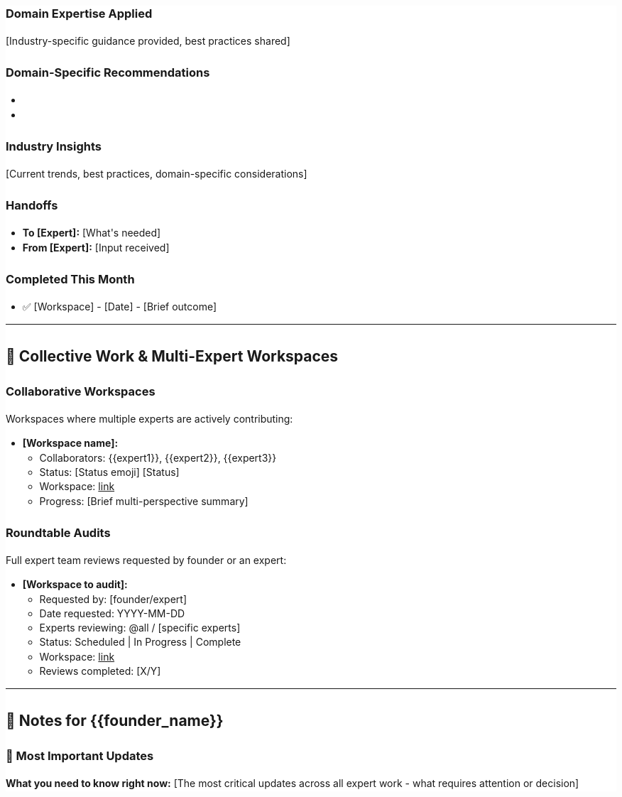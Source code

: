 ### Domain Expertise Applied
[Industry-specific guidance provided, best practices shared]

### Domain-Specific Recommendations
- [Recommendation 1]: [Context]
- [Recommendation 2]: [Context]

### Industry Insights
[Current trends, best practices, domain-specific considerations]

### Handoffs
- **To [Expert]:** [What's needed]
- **From [Expert]:** [Input received]

### Completed This Month
- ✅ [Workspace] - [Date] - [Brief outcome]

---

## 🤝 Collective Work & Multi-Expert Workspaces

### Collaborative Workspaces

Workspaces where multiple experts are actively contributing:

- **[Workspace name]:**
  - Collaborators: {{expert1}}, {{expert2}}, {{expert3}}
  - Status: [Status emoji] [Status]
  - Workspace: [link](workspace/workspace-name.md)
  - Progress: [Brief multi-perspective summary]

### Roundtable Audits

Full expert team reviews requested by founder or an expert:

- **[Workspace to audit]:**
  - Requested by: [founder/expert]
  - Date requested: YYYY-MM-DD
  - Experts reviewing: @all / [specific experts]
  - Status: Scheduled | In Progress | Complete
  - Workspace: [link](workspace/workspace-name.md)
  - Reviews completed: [X/Y]

---

## 📝 Notes for {{founder_name}}

### 🎯 Most Important Updates

**What you need to know right now:**
[The most critical updates across all expert work - what requires attention or decision]
